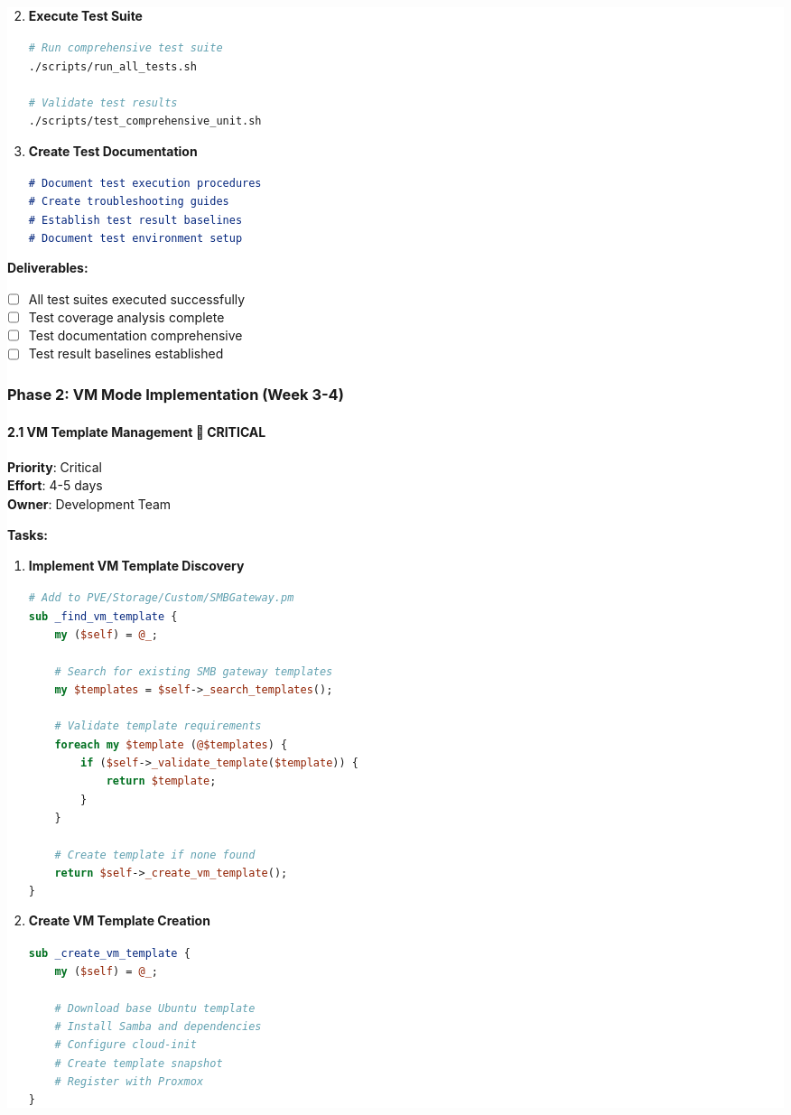2. **Execute Test Suite**
   ```bash
   # Run comprehensive test suite
   ./scripts/run_all_tests.sh
   
   # Validate test results
   ./scripts/test_comprehensive_unit.sh
   ```

3. **Create Test Documentation**
   ```markdown
   # Document test execution procedures
   # Create troubleshooting guides
   # Establish test result baselines
   # Document test environment setup
   ```

**Deliverables:**
- [ ] All test suites executed successfully
- [ ] Test coverage analysis complete
- [ ] Test documentation comprehensive
- [ ] Test result baselines established

### **Phase 2: VM Mode Implementation (Week 3-4)**

#### **2.1 VM Template Management** 🔴 **CRITICAL**
**Priority**: Critical  
**Effort**: 4-5 days  
**Owner**: Development Team

**Tasks:**
1. **Implement VM Template Discovery**
   ```perl
   # Add to PVE/Storage/Custom/SMBGateway.pm
   sub _find_vm_template {
       my ($self) = @_;
       
       # Search for existing SMB gateway templates
       my $templates = $self->_search_templates();
       
       # Validate template requirements
       foreach my $template (@$templates) {
           if ($self->_validate_template($template)) {
               return $template;
           }
       }
       
       # Create template if none found
       return $self->_create_vm_template();
   }
   ```

2. **Create VM Template Creation**
   ```perl
   sub _create_vm_template {
       my ($self) = @_;
       
       # Download base Ubuntu template
       # Install Samba and dependencies
       # Configure cloud-init
       # Create template snapshot
       # Register with Proxmox
   }
   ```

